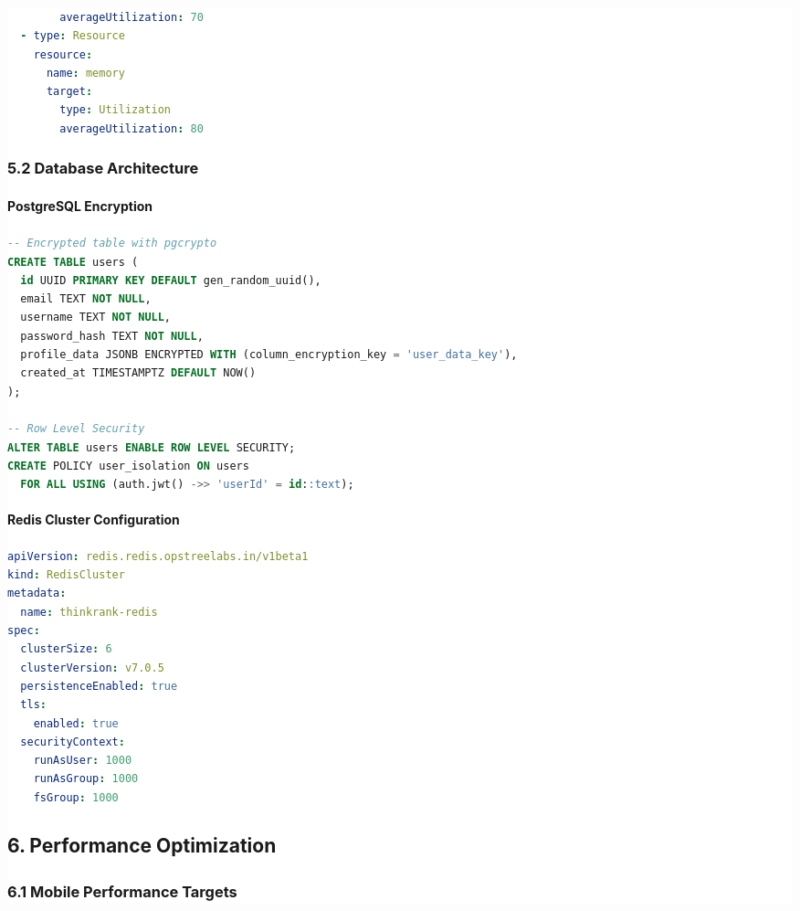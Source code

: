 ```yaml
        averageUtilization: 70
  - type: Resource
    resource:
      name: memory
      target:
        type: Utilization
        averageUtilization: 80
```

### 5.2 Database Architecture

#### PostgreSQL Encryption
```sql
-- Encrypted table with pgcrypto
CREATE TABLE users (
  id UUID PRIMARY KEY DEFAULT gen_random_uuid(),
  email TEXT NOT NULL,
  username TEXT NOT NULL,
  password_hash TEXT NOT NULL,
  profile_data JSONB ENCRYPTED WITH (column_encryption_key = 'user_data_key'),
  created_at TIMESTAMPTZ DEFAULT NOW()
);

-- Row Level Security
ALTER TABLE users ENABLE ROW LEVEL SECURITY;
CREATE POLICY user_isolation ON users
  FOR ALL USING (auth.jwt() ->> 'userId' = id::text);
```

#### Redis Cluster Configuration
```yaml
apiVersion: redis.redis.opstreelabs.in/v1beta1
kind: RedisCluster
metadata:
  name: thinkrank-redis
spec:
  clusterSize: 6
  clusterVersion: v7.0.5
  persistenceEnabled: true
  tls:
    enabled: true
  securityContext:
    runAsUser: 1000
    runAsGroup: 1000
    fsGroup: 1000
```

## 6. Performance Optimization

### 6.1 Mobile Performance Targets
